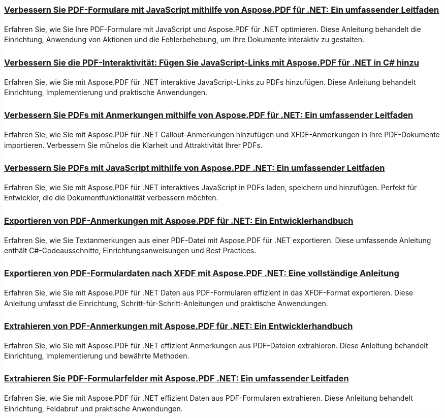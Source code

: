 ### [Verbessern Sie PDF-Formulare mit JavaScript mithilfe von Aspose.PDF für .NET: Ein umfassender Leitfaden](./enhancing-pdf-forms-javascript-aspose-dotnet/)
Erfahren Sie, wie Sie Ihre PDF-Formulare mit JavaScript und Aspose.PDF für .NET optimieren. Diese Anleitung behandelt die Einrichtung, Anwendung von Aktionen und die Fehlerbehebung, um Ihre Dokumente interaktiv zu gestalten.

### [Verbessern Sie die PDF-Interaktivität: Fügen Sie JavaScript-Links mit Aspose.PDF für .NET in C# hinzu](./interactive-pdf-javascript-aspose-dotnet/)
Erfahren Sie, wie Sie mit Aspose.PDF für .NET interaktive JavaScript-Links zu PDFs hinzufügen. Diese Anleitung behandelt Einrichtung, Implementierung und praktische Anwendungen.

### [Verbessern Sie PDFs mit Anmerkungen mithilfe von Aspose.PDF für .NET: Ein umfassender Leitfaden](./aspose-pdf-net-annotations-pdfs/)
Erfahren Sie, wie Sie mit Aspose.PDF für .NET Callout-Anmerkungen hinzufügen und XFDF-Anmerkungen in Ihre PDF-Dokumente importieren. Verbessern Sie mühelos die Klarheit und Attraktivität Ihrer PDFs.

### [Verbessern Sie PDFs mit JavaScript mithilfe von Aspose.PDF .NET: Ein umfassender Leitfaden](./aspose-pdf-net-javascript-manipulation/)
Erfahren Sie, wie Sie mit Aspose.PDF für .NET interaktives JavaScript in PDFs laden, speichern und hinzufügen. Perfekt für Entwickler, die die Dokumentfunktionalität verbessern möchten.

### [Exportieren von PDF-Anmerkungen mit Aspose.PDF für .NET: Ein Entwicklerhandbuch](./export-pdf-annotations-aspose-dotnet-guide/)
Erfahren Sie, wie Sie Textanmerkungen aus einer PDF-Datei mit Aspose.PDF für .NET exportieren. Diese umfassende Anleitung enthält C#-Codeausschnitte, Einrichtungsanweisungen und Best Practices.

### [Exportieren von PDF-Formulardaten nach XFDF mit Aspose.PDF .NET: Eine vollständige Anleitung](./aspose-pdf-net-export-form-data-to-xfdf/)
Erfahren Sie, wie Sie mit Aspose.PDF für .NET Daten aus PDF-Formularen effizient in das XFDF-Format exportieren. Diese Anleitung umfasst die Einrichtung, Schritt-für-Schritt-Anleitungen und praktische Anwendungen.

### [Extrahieren von PDF-Anmerkungen mit Aspose.PDF für .NET: Ein Entwicklerhandbuch](./extract-annotations-aspose-pdf-dotnet-guide/)
Erfahren Sie, wie Sie mit Aspose.PDF für .NET effizient Anmerkungen aus PDF-Dateien extrahieren. Diese Anleitung behandelt Einrichtung, Implementierung und bewährte Methoden.

### [Extrahieren Sie PDF-Formularfelder mit Aspose.PDF .NET: Ein umfassender Leitfaden](./extract-pdf-form-fields-aspose-dotnet/)
Erfahren Sie, wie Sie mit Aspose.PDF für .NET effizient Daten aus PDF-Formularen extrahieren. Diese Anleitung behandelt Einrichtung, Feldabruf und praktische Anwendungen.
